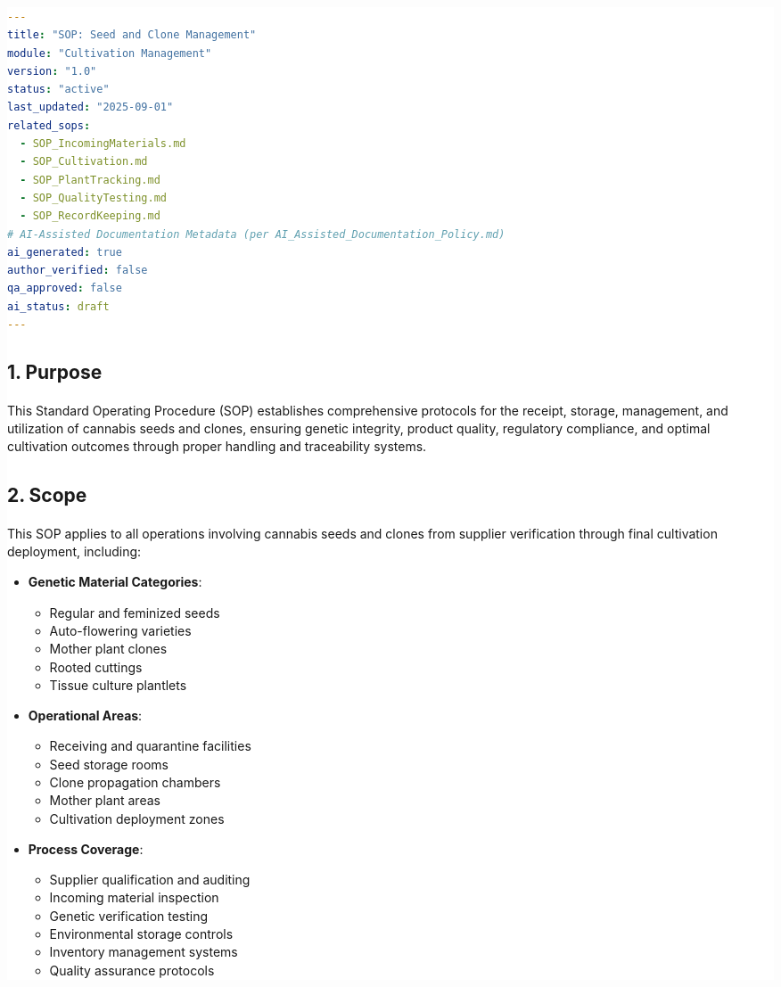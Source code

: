 ```yaml
---
title: "SOP: Seed and Clone Management"
module: "Cultivation Management"
version: "1.0"
status: "active"
last_updated: "2025-09-01"
related_sops:
  - SOP_IncomingMaterials.md
  - SOP_Cultivation.md
  - SOP_PlantTracking.md
  - SOP_QualityTesting.md
  - SOP_RecordKeeping.md
# AI-Assisted Documentation Metadata (per AI_Assisted_Documentation_Policy.md)
ai_generated: true
author_verified: false
qa_approved: false
ai_status: draft
---
```


## 1. Purpose

This Standard Operating Procedure (SOP) establishes comprehensive protocols for the receipt, storage, management, and utilization of cannabis seeds and clones, ensuring genetic integrity, product quality, regulatory compliance, and optimal cultivation outcomes through proper handling and traceability systems.

## 2. Scope

This SOP applies to all operations involving cannabis seeds and clones from supplier verification through final cultivation deployment, including:

- **Genetic Material Categories**:

  - Regular and feminized seeds
  - Auto-flowering varieties
  - Mother plant clones
  - Rooted cuttings
  - Tissue culture plantlets

- **Operational Areas**:

  - Receiving and quarantine facilities
  - Seed storage rooms
  - Clone propagation chambers
  - Mother plant areas
  - Cultivation deployment zones

- **Process Coverage**:
  - Supplier qualification and auditing
  - Incoming material inspection
  - Genetic verification testing
  - Environmental storage controls
  - Inventory management systems
  - Quality assurance protocols

